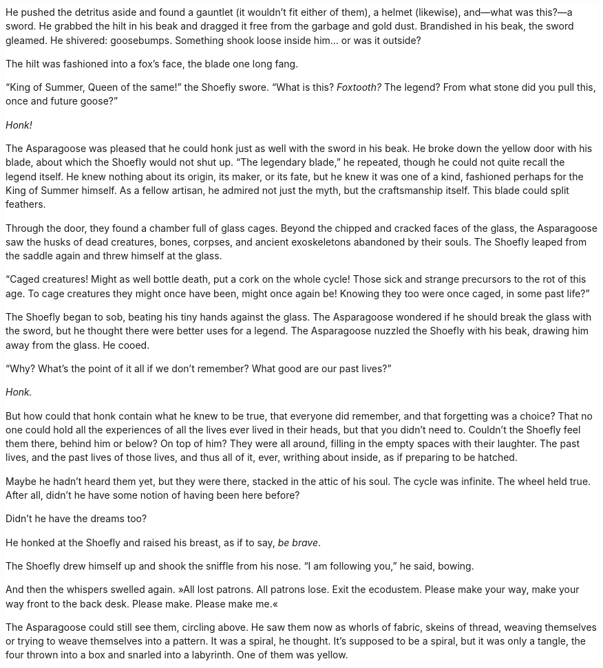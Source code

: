 He pushed the detritus aside and found a gauntlet (it wouldn’t fit either of them), a helmet (likewise), and—what was this?—a sword. He grabbed the hilt in his beak and dragged it free from the garbage and gold dust. Brandished in his beak, the sword gleamed. He shivered: goosebumps. Something shook loose inside him… or was it outside?

The hilt was fashioned into a fox’s face, the blade one long fang.

“King of Summer, Queen of the same!” the Shoefly swore. “What is this? *Foxtooth?* The legend? From what stone did you pull this, once and future goose?”

*Honk!*

The Asparagoose was pleased that he could honk just as well with the sword in his beak. He broke down the yellow door with his blade, about which the Shoefly would not shut up. “The legendary blade,” he repeated, though he could not quite recall the legend itself. He knew nothing about its origin, its maker, or its fate, but he knew it was one of a kind, fashioned perhaps for the King of Summer himself. As a fellow artisan, he admired not just the myth, but the craftsmanship itself. This blade could split feathers.

Through the door, they found a chamber full of glass cages. Beyond the chipped and cracked faces of the glass, the Asparagoose saw the husks of dead creatures, bones, corpses, and ancient exoskeletons abandoned by their souls. The Shoefly leaped from the saddle again and threw himself at the glass.

“Caged creatures! Might as well bottle death, put a cork on the whole cycle! Those sick and strange precursors to the rot of this age. To cage creatures they might once have been, might once again be! Knowing they too were once caged, in some past life?”

The Shoefly began to sob, beating his tiny hands against the glass. The Asparagoose wondered if he should break the glass with the sword, but he thought there were better uses for a legend. The Asparagoose nuzzled the Shoefly with his beak, drawing him away from the glass. He cooed.

“Why? What’s the point of it all if we don’t remember? What good are our past lives?”

*Honk.*

But how could that honk contain what he knew to be true, that everyone did remember, and that forgetting was a choice? That no one could hold all the experiences of all the lives ever lived in their heads, but that you didn’t need to. Couldn’t the Shoefly feel them there, behind him or below? On top of him? They were all around, filling in the empty spaces with their laughter. The past lives, and the past lives of those lives, and thus all of it, ever, writhing about inside, as if preparing to be hatched. 

Maybe he hadn’t heard them yet, but they were there, stacked in the attic of his soul. The cycle was infinite. The wheel held true. After all, didn’t he have some notion of having been here before?

Didn’t he have the dreams too?

He honked at the Shoefly and raised his breast, as if to say, *be brave*.

The Shoefly drew himself up and shook the sniffle from his nose. “I am following you,” he said, bowing.

And then the whispers swelled again. »All lost patrons. All patrons lose. Exit the ecodustem. Please make your way, make your way front to the back desk. Please make. Please make me.«

The Asparagoose could still see them, circling above. He saw them now as whorls of fabric, skeins of thread, weaving themselves or trying to weave themselves into a pattern. It was a spiral, he thought. It’s supposed to be a spiral, but it was only a tangle, the four thrown into a box and snarled into a labyrinth. One of them was yellow. 
